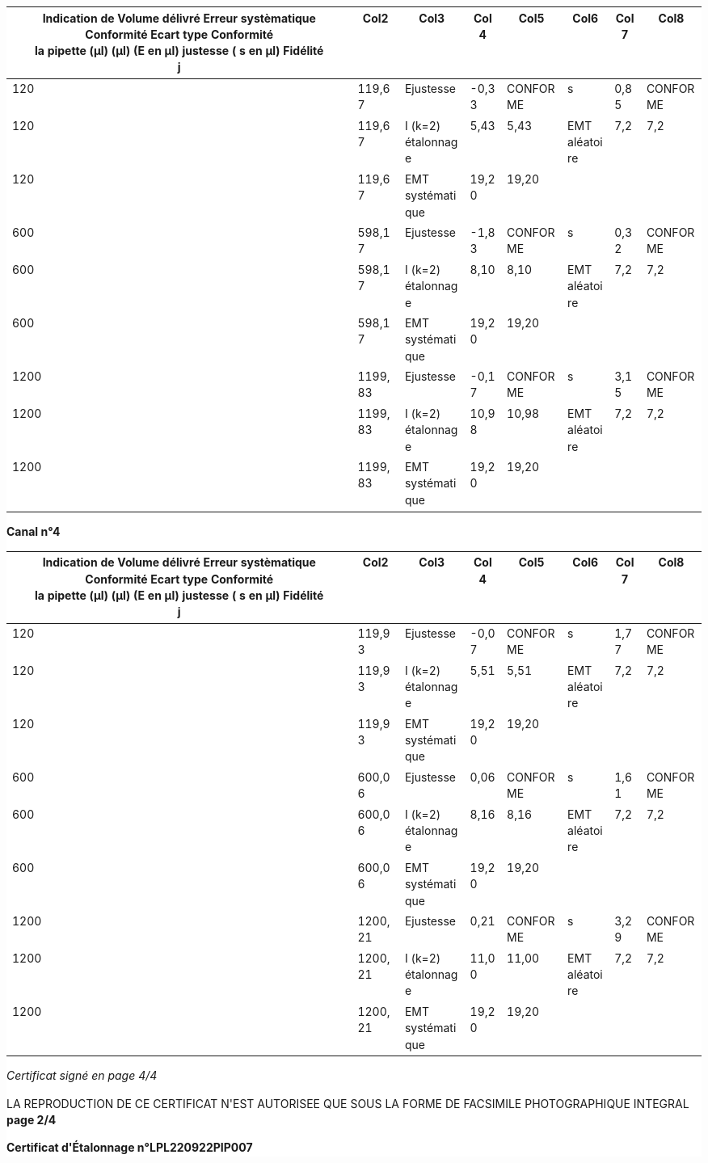 

|Indication de Volume délivré Erreur systèmatique Conformité Ecart type Conformité<br>la pipette (µl) (µl) (E en µl) justesse ( s en µl) Fidélité<br>j|Col2|Col3|Col4|Col5|Col6|Col7|Col8|
|---|---|---|---|---|---|---|---|
|120|119,67|Ejustesse|-0,33|CONFORME|s|0,85|CONFORME|
|120|119,67|I (k=2)<br>étalonnage|5,43|5,43|EMT<br>aléatoire|7,2|7,2|
|120|119,67|EMT<br>systématique|19,20|19,20||||
|600|598,17|Ejustesse|-1,83|CONFORME|s|0,32|CONFORME|
|600|598,17|I (k=2)<br>étalonnage|8,10|8,10|EMT<br>aléatoire|7,2|7,2|
|600|598,17|EMT<br>systématique|19,20|19,20||||
|1200|1199,83|Ejustesse|-0,17|CONFORME|s|3,15|CONFORME|
|1200|1199,83|I (k=2)<br>étalonnage|10,98|10,98|EMT<br>aléatoire|7,2|7,2|
|1200|1199,83|EMT<br>systématique|19,20|19,20||||


**Canal n°4**














|Indication de Volume délivré Erreur systèmatique Conformité Ecart type Conformité<br>la pipette (µl) (µl) (E en µl) justesse ( s en µl) Fidélité<br>j|Col2|Col3|Col4|Col5|Col6|Col7|Col8|
|---|---|---|---|---|---|---|---|
|120|119,93|Ejustesse|-0,07|CONFORME|s|1,77|CONFORME|
|120|119,93|I (k=2)<br>étalonnage|5,51|5,51|EMT<br>aléatoire|7,2|7,2|
|120|119,93|EMT<br>systématique|19,20|19,20||||
|600|600,06|Ejustesse|0,06|CONFORME|s|1,61|CONFORME|
|600|600,06|I (k=2)<br>étalonnage|8,16|8,16|EMT<br>aléatoire|7,2|7,2|
|600|600,06|EMT<br>systématique|19,20|19,20||||
|1200|1200,21|Ejustesse|0,21|CONFORME|s|3,29|CONFORME|
|1200|1200,21|I (k=2)<br>étalonnage|11,00|11,00|EMT<br>aléatoire|7,2|7,2|
|1200|1200,21|EMT<br>systématique|19,20|19,20||||


_Certificat signé en page 4/4_

LA REPRODUCTION DE CE CERTIFICAT N'EST AUTORISEE QUE SOUS LA FORME DE FACSIMILE PHOTOGRAPHIQUE INTEGRAL **page 2/4**

**Certificat d'Étalonnage n°LPL220922PIP007**
